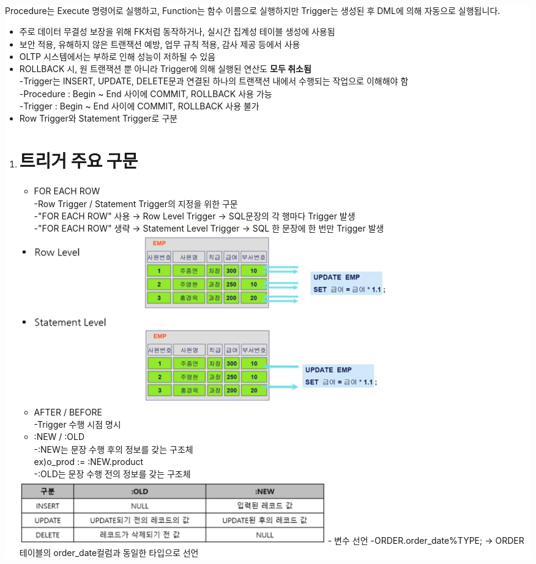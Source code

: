    Procedure는 Execute 명령어로 실행하고, Function는 함수 이름으로 실행하지만 Trigger는 생성된 후 DML에 의해 자동으로 실행됩니다.   
   - 주로 데이터 무결성 보장을 위해 FK처럼 동작하거나, 실시간 집계성 테이블 생성에 사용됨   
   - 보안 적용, 유해하지 않은 트랜잭션 예방, 업무 규칙 적용, 감사 제공 등에서 사용   
   - OLTP 시스템에서는 부하로 인해 성능이 저하될 수 있음   
   - ROLLBACK 시, 원 트랜잭션 뿐 아니라 Trigger에 의해 실행된 연산도 __모두 취소됨__   
      -Trigger는 INSERT, UPDATE, DELETE문과 연결된 하나의 트랜잭션 내에서 수행되는 작업으로 이해해야 함   
      -Procedure : Begin ~ End 사이에 COMMIT, ROLLBACK 사용 가능   
      -Trigger : Begin ~ End 사이에 COMMIT, ROLLBACK 사용 불가   
   - Row Trigger와 Statement Trigger로 구분   

1. # 트리거 주요 구문
   - FOR EACH ROW   
      -Row Trigger / Statement Trigger의 지정을 위한 구문   
      -"FOR EACH ROW" 사용 → Row Level Trigger → SQL문장의 각 행마다 Trigger 발생   
      -"FOR EACH ROW" 생략 → Statement Level Trigger → SQL 한 문장에 한 번만 Trigger 발생   
   <img src="../../imgs/sql/trigger_row_statement.png" style="boder:3px solid black;boder-radius:9px;width:600px">   

   - AFTER / BEFORE   
      -Trigger 수행 시점 명시   
   - :NEW / :OLD   
      -:NEW는 문장 수행 후의 정보를 갖는 구조체   
      ex)o_prod := :NEW.product   
      -:OLD는 문장 수행 전의 정보를 갖는 구조체      
   <img src="../../imgs/sql/trigger_new_old.png" style="boder:3px solid black;boder-radius:9px;width:500px">   
   - 변수 선언   
      -ORDER.order_date%TYPE;   
      → ORDER테이블의 order_date컬럼과 동일한 타입으로 선언   
